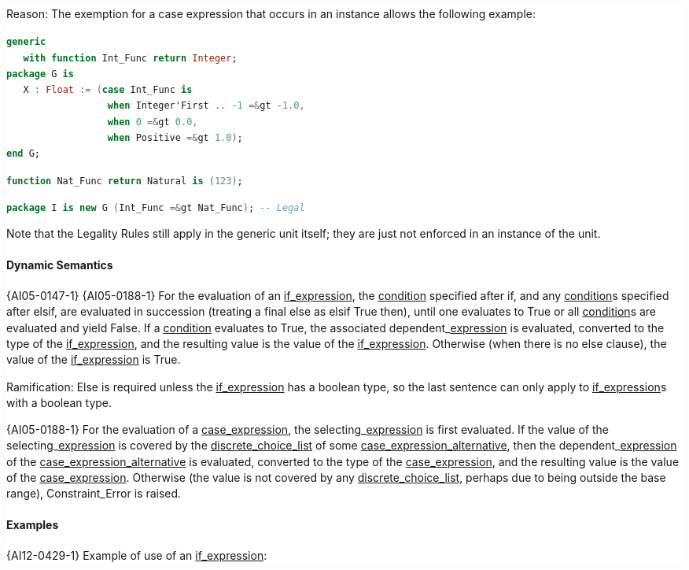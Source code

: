 Reason: The exemption for a case expression that occurs in an instance allows the following example: 

```ada
generic
   with function Int_Func return Integer;
package G is
   X : Float := (case Int_Func is
                  when Integer'First .. -1 =&gt -1.0,
                  when 0 =&gt 0.0,
                  when Positive =&gt 1.0);
end G;

```

```ada
function Nat_Func return Natural is (123);

```

```ada
package I is new G (Int_Func =&gt Nat_Func); -- Legal

```

Note that the Legality Rules still apply in the generic unit itself; they are just not enforced in an instance of the unit. 


#### Dynamic Semantics

{AI05-0147-1} {AI05-0188-1} For the evaluation of an [if_expression](./AA-4.5#S0149), the [condition](./AA-4.5#S0150) specified after if, and any [condition](./AA-4.5#S0150)s specified after elsif, are evaluated in succession (treating a final else as elsif True then), until one evaluates to True or all [condition](./AA-4.5#S0150)s are evaluated and yield False. If a [condition](./AA-4.5#S0150) evaluates to True, the associated dependent_[expression](./AA-4.4#S0132) is evaluated, converted to the type of the [if_expression](./AA-4.5#S0149), and the resulting value is the value of the [if_expression](./AA-4.5#S0149). Otherwise (when there is no else clause), the value of the [if_expression](./AA-4.5#S0149) is True.

Ramification: Else is required unless the [if_expression](./AA-4.5#S0149) has a boolean type, so the last sentence can only apply to [if_expression](./AA-4.5#S0149)s with a boolean type. 

{AI05-0188-1} For the evaluation of a [case_expression](./AA-4.5#S0151), the selecting_[expression](./AA-4.4#S0132) is first evaluated. If the value of the selecting_[expression](./AA-4.4#S0132) is covered by the [discrete_choice_list](./AA-3.8#S0073) of some [case_expression_alternative](./AA-4.5#S0152), then the dependent_[expression](./AA-4.4#S0132) of the [case_expression_alternative](./AA-4.5#S0152) is evaluated, converted to the type of the [case_expression](./AA-4.5#S0151), and the resulting value is the value of the [case_expression](./AA-4.5#S0151). Otherwise (the value is not covered by any [discrete_choice_list](./AA-3.8#S0073), perhaps due to being outside the base range), Constraint_Error is raised. 


#### Examples

{AI12-0429-1} Example of use of an [if_expression](./AA-4.5#S0149):
